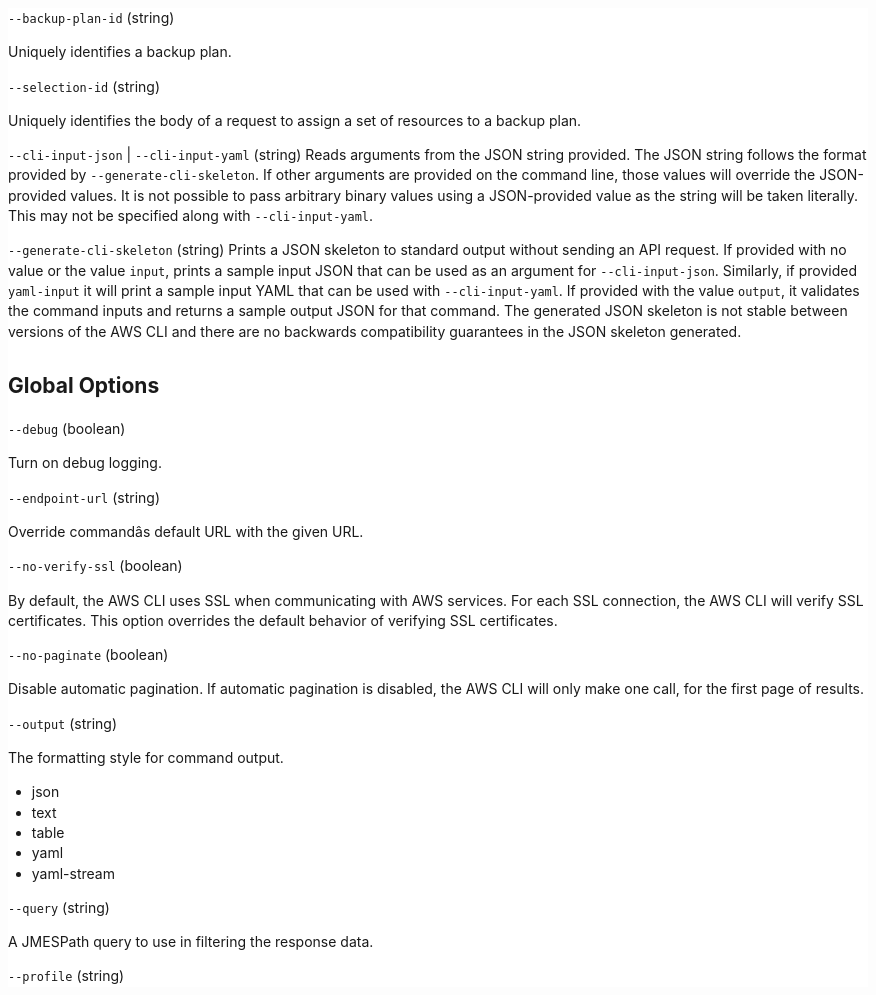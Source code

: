 `--backup-plan-id` (string)

Uniquely identifies a backup plan.

`--selection-id` (string)

Uniquely identifies the body of a request to assign a set of resources to a backup plan.

`--cli-input-json` | `--cli-input-yaml` (string)
Reads arguments from the JSON string provided. The JSON string follows the format provided by `--generate-cli-skeleton`. If other arguments are provided on the command line, those values will override the JSON-provided values. It is not possible to pass arbitrary binary values using a JSON-provided value as the string will be taken literally. This may not be specified along with `--cli-input-yaml`.

`--generate-cli-skeleton` (string)
Prints a JSON skeleton to standard output without sending an API request. If provided with no value or the value `input`, prints a sample input JSON that can be used as an argument for `--cli-input-json`. Similarly, if provided `yaml-input` it will print a sample input YAML that can be used with `--cli-input-yaml`. If provided with the value `output`, it validates the command inputs and returns a sample output JSON for that command. The generated JSON skeleton is not stable between versions of the AWS CLI and there are no backwards compatibility guarantees in the JSON skeleton generated.

## Global Options

`--debug` (boolean)

Turn on debug logging.

`--endpoint-url` (string)

Override commandâs default URL with the given URL.

`--no-verify-ssl` (boolean)

By default, the AWS CLI uses SSL when communicating with AWS services. For each SSL connection, the AWS CLI will verify SSL certificates. This option overrides the default behavior of verifying SSL certificates.

`--no-paginate` (boolean)

Disable automatic pagination. If automatic pagination is disabled, the AWS CLI will only make one call, for the first page of results.

`--output` (string)

The formatting style for command output.

- json
- text
- table
- yaml
- yaml-stream

`--query` (string)

A JMESPath query to use in filtering the response data.

`--profile` (string)
